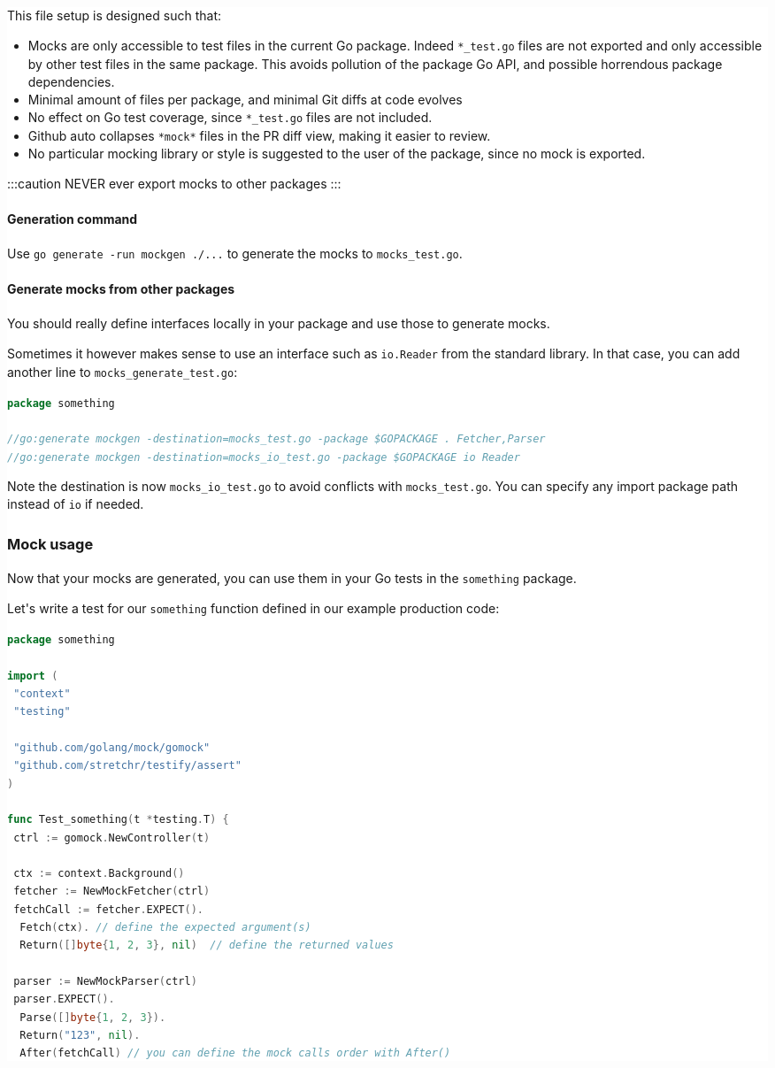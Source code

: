 This file setup is designed such that:

* Mocks are only accessible to test files in the current Go package. Indeed `*_test.go` files are not exported and only accessible by other test files in the same package. This avoids pollution of the package Go API, and possible horrendous package dependencies.
* Minimal amount of files per package, and minimal Git diffs at code evolves
* No effect on Go test coverage, since `*_test.go` files are not included.
* Github auto collapses `*mock*` files in the PR diff view, making it easier to review.
* No particular mocking library or style is suggested to the user of the package, since no mock is exported.

:::caution
NEVER ever export mocks to other packages
:::

#### Generation command

Use `go generate -run mockgen ./...` to generate the mocks to `mocks_test.go`.

#### Generate mocks from other packages

You should really define interfaces locally in your package and use those to generate mocks.

Sometimes it however makes sense to use an interface such as `io.Reader` from the standard library. In that case, you can add another line to `mocks_generate_test.go`:

```go title="something/mocks_generate_test.go"
package something

//go:generate mockgen -destination=mocks_test.go -package $GOPACKAGE . Fetcher,Parser
//go:generate mockgen -destination=mocks_io_test.go -package $GOPACKAGE io Reader
```

Note the destination is now `mocks_io_test.go` to avoid conflicts with `mocks_test.go`. You can specify any import package path instead of `io` if needed.

### Mock usage

Now that your mocks are generated, you can use them in your Go tests in the `something` package.

Let's write a test for our `something` function defined in our example production code:

```go title="something/something_test.go"
package something

import (
 "context"
 "testing"

 "github.com/golang/mock/gomock"
 "github.com/stretchr/testify/assert"
)

func Test_something(t *testing.T) {
 ctrl := gomock.NewController(t)

 ctx := context.Background()
 fetcher := NewMockFetcher(ctrl)
 fetchCall := fetcher.EXPECT().
  Fetch(ctx). // define the expected argument(s)
  Return([]byte{1, 2, 3}, nil)  // define the returned values

 parser := NewMockParser(ctrl)
 parser.EXPECT().
  Parse([]byte{1, 2, 3}).
  Return("123", nil).
  After(fetchCall) // you can define the mock calls order with After()

```